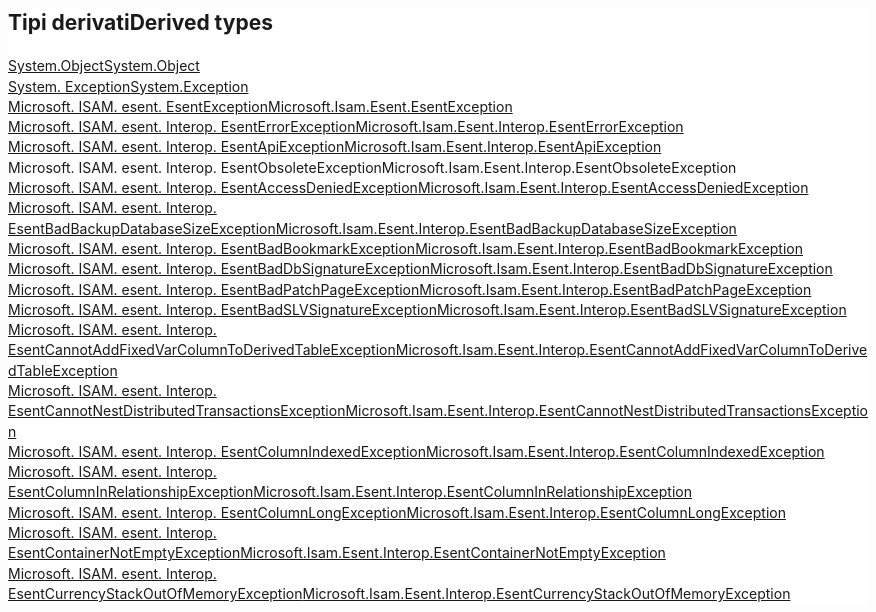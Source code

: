 ## <a name="derived-types"></a><span data-ttu-id="d73d2-122">Tipi derivati</span><span class="sxs-lookup"><span data-stu-id="d73d2-122">Derived types</span></span>

[<span data-ttu-id="d73d2-123">System.Object</span><span class="sxs-lookup"><span data-stu-id="d73d2-123">System.Object</span></span>](/dotnet/api/system.object)  
  [<span data-ttu-id="d73d2-124">System. Exception</span><span class="sxs-lookup"><span data-stu-id="d73d2-124">System.Exception</span></span>](/dotnet/api/system.exception)  
    [<span data-ttu-id="d73d2-125">Microsoft. ISAM. esent. EsentException</span><span class="sxs-lookup"><span data-stu-id="d73d2-125">Microsoft.Isam.Esent.EsentException</span></span>](./esentexception-class.md)  
      [<span data-ttu-id="d73d2-126">Microsoft. ISAM. esent. Interop. EsentErrorException</span><span class="sxs-lookup"><span data-stu-id="d73d2-126">Microsoft.Isam.Esent.Interop.EsentErrorException</span></span>](./esenterrorexception-class.md)  
        [<span data-ttu-id="d73d2-127">Microsoft. ISAM. esent. Interop. EsentApiException</span><span class="sxs-lookup"><span data-stu-id="d73d2-127">Microsoft.Isam.Esent.Interop.EsentApiException</span></span>](./esentapiexception-class.md)  
          <span data-ttu-id="d73d2-128">Microsoft. ISAM. esent. Interop. EsentObsoleteException</span><span class="sxs-lookup"><span data-stu-id="d73d2-128">Microsoft.Isam.Esent.Interop.EsentObsoleteException</span></span>  
            [<span data-ttu-id="d73d2-129">Microsoft. ISAM. esent. Interop. EsentAccessDeniedException</span><span class="sxs-lookup"><span data-stu-id="d73d2-129">Microsoft.Isam.Esent.Interop.EsentAccessDeniedException</span></span>](./esentaccessdeniedexception-class.md)  
            [<span data-ttu-id="d73d2-130">Microsoft. ISAM. esent. Interop. EsentBadBackupDatabaseSizeException</span><span class="sxs-lookup"><span data-stu-id="d73d2-130">Microsoft.Isam.Esent.Interop.EsentBadBackupDatabaseSizeException</span></span>](./esentbadbackupdatabasesizeexception-class.md)  
            [<span data-ttu-id="d73d2-131">Microsoft. ISAM. esent. Interop. EsentBadBookmarkException</span><span class="sxs-lookup"><span data-stu-id="d73d2-131">Microsoft.Isam.Esent.Interop.EsentBadBookmarkException</span></span>](./esentbadbookmarkexception-class.md)  
            [<span data-ttu-id="d73d2-132">Microsoft. ISAM. esent. Interop. EsentBadDbSignatureException</span><span class="sxs-lookup"><span data-stu-id="d73d2-132">Microsoft.Isam.Esent.Interop.EsentBadDbSignatureException</span></span>](./esentbaddbsignatureexception-class.md)  
            [<span data-ttu-id="d73d2-133">Microsoft. ISAM. esent. Interop. EsentBadPatchPageException</span><span class="sxs-lookup"><span data-stu-id="d73d2-133">Microsoft.Isam.Esent.Interop.EsentBadPatchPageException</span></span>](./esentbadpatchpageexception-class.md)  
            [<span data-ttu-id="d73d2-134">Microsoft. ISAM. esent. Interop. EsentBadSLVSignatureException</span><span class="sxs-lookup"><span data-stu-id="d73d2-134">Microsoft.Isam.Esent.Interop.EsentBadSLVSignatureException</span></span>](./esentbadslvsignatureexception-class.md)  
            [<span data-ttu-id="d73d2-135">Microsoft. ISAM. esent. Interop. EsentCannotAddFixedVarColumnToDerivedTableException</span><span class="sxs-lookup"><span data-stu-id="d73d2-135">Microsoft.Isam.Esent.Interop.EsentCannotAddFixedVarColumnToDerivedTableException</span></span>](./esentcannotaddfixedvarcolumntoderivedtableexception-class.md)  
            [<span data-ttu-id="d73d2-136">Microsoft. ISAM. esent. Interop. EsentCannotNestDistributedTransactionsException</span><span class="sxs-lookup"><span data-stu-id="d73d2-136">Microsoft.Isam.Esent.Interop.EsentCannotNestDistributedTransactionsException</span></span>](./esentcannotnestdistributedtransactionsexception-class.md)  
            [<span data-ttu-id="d73d2-137">Microsoft. ISAM. esent. Interop. EsentColumnIndexedException</span><span class="sxs-lookup"><span data-stu-id="d73d2-137">Microsoft.Isam.Esent.Interop.EsentColumnIndexedException</span></span>](./esentcolumnindexedexception-class.md)  
            [<span data-ttu-id="d73d2-138">Microsoft. ISAM. esent. Interop. EsentColumnInRelationshipException</span><span class="sxs-lookup"><span data-stu-id="d73d2-138">Microsoft.Isam.Esent.Interop.EsentColumnInRelationshipException</span></span>](./esentcolumninrelationshipexception-class.md)  
            [<span data-ttu-id="d73d2-139">Microsoft. ISAM. esent. Interop. EsentColumnLongException</span><span class="sxs-lookup"><span data-stu-id="d73d2-139">Microsoft.Isam.Esent.Interop.EsentColumnLongException</span></span>](./esentcolumnlongexception-class.md)  
            [<span data-ttu-id="d73d2-140">Microsoft. ISAM. esent. Interop. EsentContainerNotEmptyException</span><span class="sxs-lookup"><span data-stu-id="d73d2-140">Microsoft.Isam.Esent.Interop.EsentContainerNotEmptyException</span></span>](./esentcontainernotemptyexception-class.md)  
            [<span data-ttu-id="d73d2-141">Microsoft. ISAM. esent. Interop. EsentCurrencyStackOutOfMemoryException</span><span class="sxs-lookup"><span data-stu-id="d73d2-141">Microsoft.Isam.Esent.Interop.EsentCurrencyStackOutOfMemoryException</span></span>](./esentcurrencystackoutofmemoryexception-class.md)  